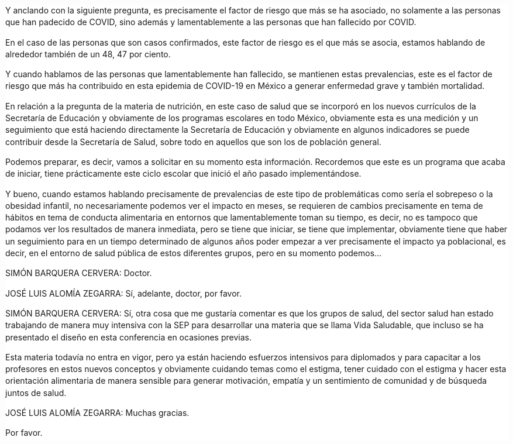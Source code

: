 Y anclando con la siguiente pregunta, es precisamente el factor de riesgo que
más se ha asociado, no solamente a las personas que han padecido de COVID,
sino además y lamentablemente a las personas que han fallecido por COVID.

En el caso de las personas que son casos confirmados, este factor de riesgo es
el que más se asocia, estamos hablando de alrededor también de un 48, 47 por
ciento.

Y cuando hablamos de las personas que lamentablemente han fallecido, se
mantienen estas prevalencias, este es el factor de riesgo que más ha
contribuido en esta epidemia de COVID-19 en México a generar enfermedad grave
y también mortalidad.

En relación a la pregunta de la materia de nutrición, en este caso de salud
que se incorporó en los nuevos currículos de la Secretaría de Educación y
obviamente de los programas escolares en todo México, obviamente esta es una
medición y un seguimiento que está haciendo directamente la Secretaría de
Educación y obviamente en algunos indicadores se puede contribuir desde la
Secretaría de Salud, sobre todo en aquellos que son los de población general.

Podemos preparar, es decir, vamos a solicitar en su momento esta información.
Recordemos que este es un programa que acaba de iniciar, tiene prácticamente
este ciclo escolar que inició el año pasado implementándose.

Y bueno, cuando estamos hablando precisamente de prevalencias de este tipo de
problemáticas como sería el sobrepeso o la obesidad infantil, no
necesariamente podemos ver el impacto en meses, se requieren de cambios
precisamente en tema de hábitos en tema de conducta alimentaria en entornos
que lamentablemente toman su tiempo, es decir, no es tampoco que podamos ver
los resultados de manera inmediata, pero se tiene que iniciar, se tiene que
implementar, obviamente tiene que haber un seguimiento para en un tiempo
determinado de algunos años poder empezar a ver precisamente el impacto ya
poblacional, es decir, en el entorno de salud pública de estos diferentes
grupos, pero en su momento podemos…

SIMÓN BARQUERA CERVERA: Doctor.

JOSÉ LUIS ALOMÍA ZEGARRA: Sí, adelante, doctor, por favor.

SIMÓN BARQUERA CERVERA: Sí, otra cosa que me gustaría comentar es que los
grupos de salud, del sector salud han estado trabajando de manera muy
intensiva con la SEP para desarrollar una materia que se llama Vida Saludable,
que incluso se ha presentado el diseño en esta conferencia en ocasiones
previas.

Esta materia todavía no entra en vigor, pero ya están haciendo esfuerzos
intensivos para diplomados y para capacitar a los profesores en estos nuevos
conceptos y obviamente cuidando temas como el estigma, tener cuidado con el
estigma y hacer esta orientación alimentaria de manera sensible para generar
motivación, empatía y un sentimiento de comunidad y de búsqueda juntos de
salud.

JOSÉ LUIS ALOMÍA ZEGARRA: Muchas gracias.

Por favor.
